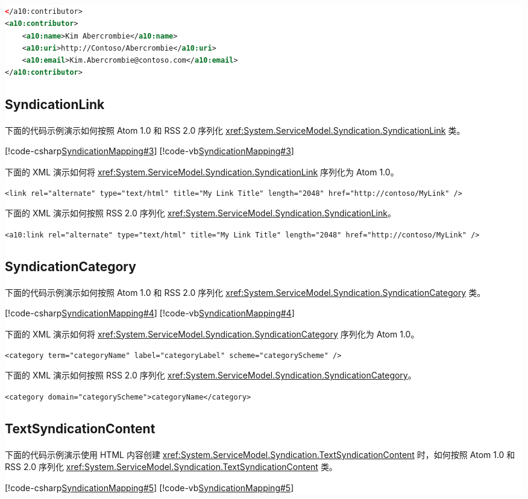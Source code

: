 ```xml  
</a10:contributor>  
<a10:contributor>  
    <a10:name>Kim Abercrombie</a10:name>  
    <a10:uri>http://Contoso/Abercrombie</a10:uri>  
    <a10:email>Kim.Abercrombie@contoso.com</a10:email>  
</a10:contributor>  
```  
  
## <a name="syndicationlink"></a>SyndicationLink  

 下面的代码示例演示如何按照 Atom 1.0 和 RSS 2.0 序列化 <xref:System.ServiceModel.Syndication.SyndicationLink> 类。  
  
 [!code-csharp[SyndicationMapping#3](../../../../samples/snippets/csharp/VS_Snippets_CFX/syndicationmapping/cs/snippets.cs#3)]
 [!code-vb[SyndicationMapping#3](../../../../samples/snippets/visualbasic/VS_Snippets_CFX/syndicationmapping/vb/snippets.vb#3)]  
  
 下面的 XML 演示如何将 <xref:System.ServiceModel.Syndication.SyndicationLink> 序列化为 Atom 1.0。  
  
 `<link rel="alternate" type="text/html" title="My Link Title" length="2048" href="http://contoso/MyLink" />`  
  
 下面的 XML 演示如何按照 RSS 2.0 序列化 <xref:System.ServiceModel.Syndication.SyndicationLink>。  
  
 `<a10:link rel="alternate" type="text/html" title="My Link Title" length="2048" href="http://contoso/MyLink" />`  
  
## <a name="syndicationcategory"></a>SyndicationCategory  

 下面的代码示例演示如何按照 Atom 1.0 和 RSS 2.0 序列化 <xref:System.ServiceModel.Syndication.SyndicationCategory> 类。  
  
 [!code-csharp[SyndicationMapping#4](../../../../samples/snippets/csharp/VS_Snippets_CFX/syndicationmapping/cs/snippets.cs#4)]
 [!code-vb[SyndicationMapping#4](../../../../samples/snippets/visualbasic/VS_Snippets_CFX/syndicationmapping/vb/snippets.vb#4)]  
  
 下面的 XML 演示如何将 <xref:System.ServiceModel.Syndication.SyndicationCategory> 序列化为 Atom 1.0。  
  
 `<category term="categoryName" label="categoryLabel" scheme="categoryScheme" />`  
  
 下面的 XML 演示如何按照 RSS 2.0 序列化 <xref:System.ServiceModel.Syndication.SyndicationCategory>。  
  
 `<category domain="categoryScheme">categoryName</category>`  
  
## <a name="textsyndicationcontent"></a>TextSyndicationContent  

 下面的代码示例演示使用 HTML 内容创建 <xref:System.ServiceModel.Syndication.TextSyndicationContent> 时，如何按照 Atom 1.0 和 RSS 2.0 序列化 <xref:System.ServiceModel.Syndication.TextSyndicationContent> 类。  
  
 [!code-csharp[SyndicationMapping#5](../../../../samples/snippets/csharp/VS_Snippets_CFX/syndicationmapping/cs/snippets.cs#5)]
 [!code-vb[SyndicationMapping#5](../../../../samples/snippets/visualbasic/VS_Snippets_CFX/syndicationmapping/vb/snippets.vb#5)]  
  